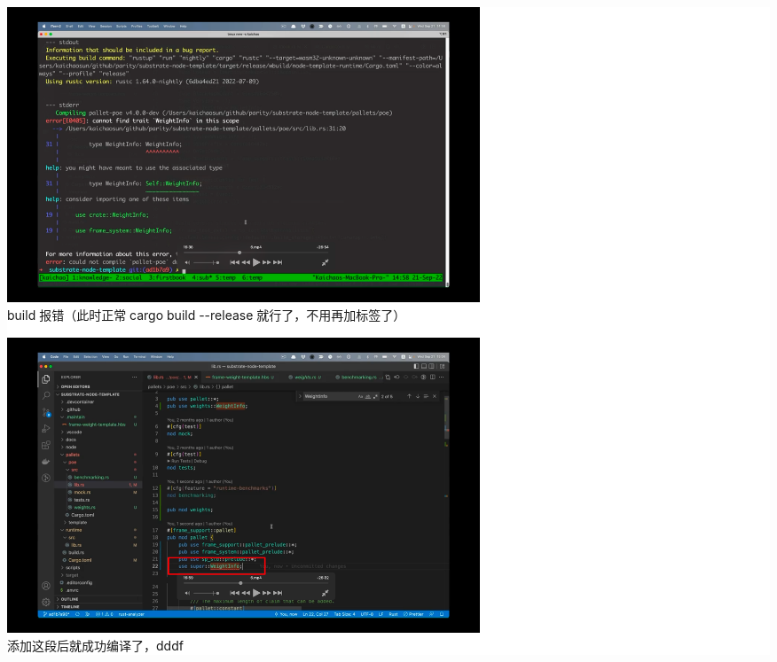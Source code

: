 <img src='./img/2022-10-04-17-18-47.png' height=333px></img>  
build 报错（此时正常 cargo build --release 就行了，不用再加标签了）

<img src='./img/2022-10-04-17-20-46.png' height=333px></img>  
添加这段后就成功编译了，dddf
